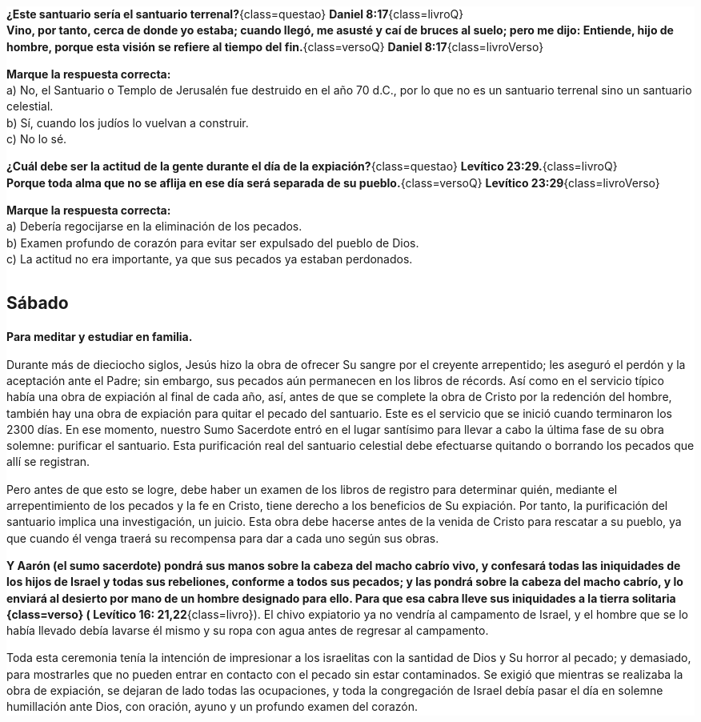 **¿Este santuario sería el santuario terrenal?**{class=questao} **Daniel 8:17**{class=livroQ}  
**Vino, por tanto, cerca de donde yo estaba; cuando llegó, me asusté y caí de bruces al suelo; pero me dijo: Entiende, hijo de hombre, porque esta visión se refiere al tiempo del fin.**{class=versoQ} **Daniel 8:17**{class=livroVerso}  

**Marque la respuesta correcta:**  
a) No, el Santuario o Templo de Jerusalén fue destruido en el año 70 d.C., por lo que no es un santuario terrenal sino un santuario celestial.   
b) Sí, cuando los judíos lo vuelvan a construir.   
c) No lo sé.   

**¿Cuál debe ser la actitud de la gente durante el día de la expiación?**{class=questao} **Levítico 23:29.**{class=livroQ}  
**Porque toda alma que no se aflija en ese día será separada de su pueblo.**{class=versoQ} **Levítico 23:29**{class=livroVerso}  

**Marque la respuesta correcta:**  
a) Debería regocijarse en la eliminación de los pecados.   
b) Examen profundo de corazón para evitar ser expulsado del pueblo de Dios.   
c) La actitud no era importante, ya que sus pecados ya estaban perdonados.   

## Sábado

**Para meditar y estudiar en familia.**

Durante más de dieciocho siglos, Jesús hizo la obra de ofrecer Su sangre por el creyente arrepentido; les aseguró el perdón y la aceptación ante el Padre; sin embargo, sus pecados aún permanecen en los libros de récords. Así como en el servicio típico había una obra de expiación al final de cada año, así, antes de que se complete la obra de Cristo por la redención del hombre, también hay una obra de expiación para quitar el pecado del santuario. Este es el servicio que se inició cuando terminaron los 2300 días. En ese momento, nuestro Sumo Sacerdote entró en el lugar santísimo para llevar a cabo la última fase de su obra solemne: purificar el santuario. Esta purificación real del santuario celestial debe efectuarse quitando o borrando los pecados que allí se registran.

Pero antes de que esto se logre, debe haber un examen de los libros de registro para determinar quién, mediante el arrepentimiento de los pecados y la fe en Cristo, tiene derecho a los beneficios de Su expiación. Por tanto, la purificación del santuario implica una investigación, un juicio. Esta obra debe hacerse antes de la venida de Cristo para rescatar a su pueblo, ya que cuando él venga traerá su recompensa para dar a cada uno según sus obras.

 **Y Aarón (el sumo sacerdote) pondrá sus manos sobre la cabeza del macho cabrío vivo, y confesará todas las iniquidades de los hijos de Israel y todas sus rebeliones, conforme a todos sus pecados; y las pondrá sobre la cabeza del macho cabrío, y lo enviará al desierto por mano de un hombre designado para ello. Para que esa cabra lleve sus iniquidades a la tierra solitaria **{class=verso} (** Levítico 16: 21,22**{class=livro}). El chivo expiatorio ya no vendría al campamento de Israel, y el hombre que se lo había llevado debía lavarse él mismo y su ropa con agua antes de regresar al campamento.

Toda esta ceremonia tenía la intención de impresionar a los israelitas con la santidad de Dios y Su horror al pecado; y demasiado, para mostrarles que no pueden entrar en contacto con el pecado sin estar contaminados. Se exigió que mientras se realizaba la obra de expiación, se dejaran de lado todas las ocupaciones, y toda la congregación de Israel debía pasar el día en solemne humillación ante Dios, con oración, ayuno y un profundo examen del corazón.
